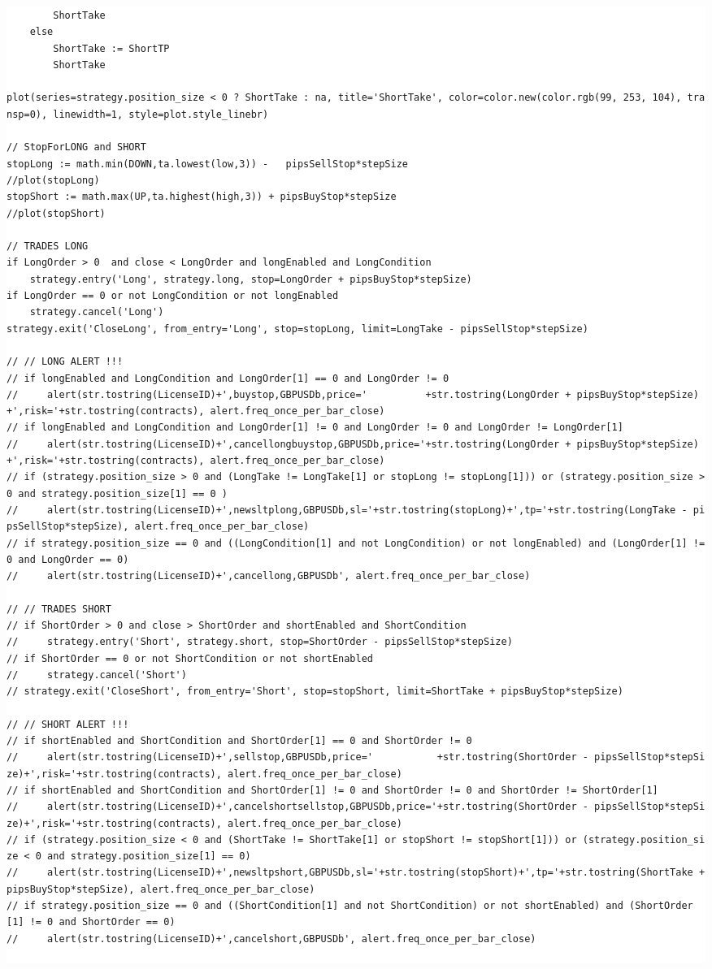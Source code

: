 ``` pinescript
        ShortTake
    else
        ShortTake := ShortTP
        ShortTake

plot(series=strategy.position_size < 0 ? ShortTake : na, title='ShortTake', color=color.new(color.rgb(99, 253, 104), transp=0), linewidth=1, style=plot.style_linebr)

// StopForLONG and SHORT
stopLong := math.min(DOWN,ta.lowest(low,3)) -   pipsSellStop*stepSize
//plot(stopLong)
stopShort := math.max(UP,ta.highest(high,3)) + pipsBuyStop*stepSize
//plot(stopShort)

// TRADES LONG
if LongOrder > 0  and close < LongOrder and longEnabled and LongCondition
    strategy.entry('Long', strategy.long, stop=LongOrder + pipsBuyStop*stepSize)
if LongOrder == 0 or not LongCondition or not longEnabled
    strategy.cancel('Long')
strategy.exit('CloseLong', from_entry='Long', stop=stopLong, limit=LongTake - pipsSellStop*stepSize)

// // LONG ALERT !!!
// if longEnabled and LongCondition and LongOrder[1] == 0 and LongOrder != 0
//     alert(str.tostring(LicenseID)+',buystop,GBPUSDb,price='          +str.tostring(LongOrder + pipsBuyStop*stepSize)+',risk='+str.tostring(contracts), alert.freq_once_per_bar_close)
// if longEnabled and LongCondition and LongOrder[1] != 0 and LongOrder != 0 and LongOrder != LongOrder[1]
//     alert(str.tostring(LicenseID)+',cancellongbuystop,GBPUSDb,price='+str.tostring(LongOrder + pipsBuyStop*stepSize)+',risk='+str.tostring(contracts), alert.freq_once_per_bar_close)
// if (strategy.position_size > 0 and (LongTake != LongTake[1] or stopLong != stopLong[1])) or (strategy.position_size > 0 and strategy.position_size[1] == 0 )
//     alert(str.tostring(LicenseID)+',newsltplong,GBPUSDb,sl='+str.tostring(stopLong)+',tp='+str.tostring(LongTake - pipsSellStop*stepSize), alert.freq_once_per_bar_close)
// if strategy.position_size == 0 and ((LongCondition[1] and not LongCondition) or not longEnabled) and (LongOrder[1] != 0 and LongOrder == 0)
//     alert(str.tostring(LicenseID)+',cancellong,GBPUSDb', alert.freq_once_per_bar_close)
    
// // TRADES SHORT
// if ShortOrder > 0 and close > ShortOrder and shortEnabled and ShortCondition
//     strategy.entry('Short', strategy.short, stop=ShortOrder - pipsSellStop*stepSize)
// if ShortOrder == 0 or not ShortCondition or not shortEnabled
//     strategy.cancel('Short')
// strategy.exit('CloseShort', from_entry='Short', stop=stopShort, limit=ShortTake + pipsBuyStop*stepSize)

// // SHORT ALERT !!!
// if shortEnabled and ShortCondition and ShortOrder[1] == 0 and ShortOrder != 0
//     alert(str.tostring(LicenseID)+',sellstop,GBPUSDb,price='           +str.tostring(ShortOrder - pipsSellStop*stepSize)+',risk='+str.tostring(contracts), alert.freq_once_per_bar_close)
// if shortEnabled and ShortCondition and ShortOrder[1] != 0 and ShortOrder != 0 and ShortOrder != ShortOrder[1]
//     alert(str.tostring(LicenseID)+',cancelshortsellstop,GBPUSDb,price='+str.tostring(ShortOrder - pipsSellStop*stepSize)+',risk='+str.tostring(contracts), alert.freq_once_per_bar_close)
// if (strategy.position_size < 0 and (ShortTake != ShortTake[1] or stopShort != stopShort[1])) or (strategy.position_size < 0 and strategy.position_size[1] == 0)
//     alert(str.tostring(LicenseID)+',newsltpshort,GBPUSDb,sl='+str.tostring(stopShort)+',tp='+str.tostring(ShortTake + pipsBuyStop*stepSize), alert.freq_once_per_bar_close)
// if strategy.position_size == 0 and ((ShortCondition[1] and not ShortCondition) or not shortEnabled) and (ShortOrder[1] != 0 and ShortOrder == 0)
//     alert(str.tostring(LicenseID)+',cancelshort,GBPUSDb', alert.freq_once_per_bar_close)


```